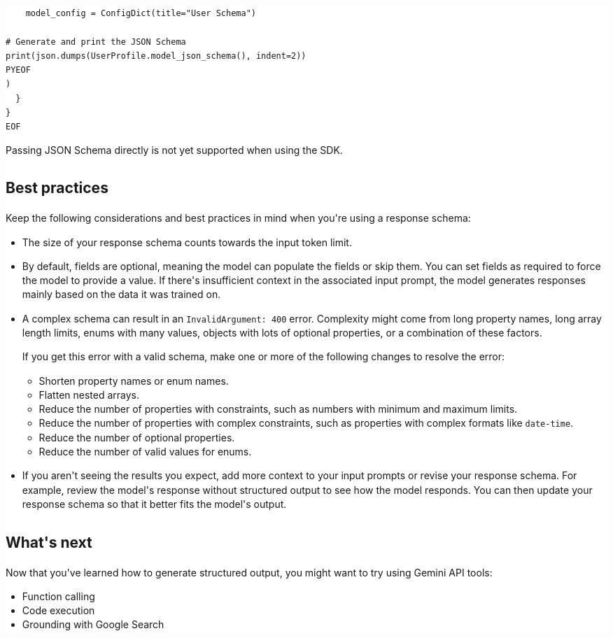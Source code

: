 ```
    model_config = ConfigDict(title="User Schema")

# Generate and print the JSON Schema
print(json.dumps(UserProfile.model_json_schema(), indent=2))
PYEOF
)
  }
}
EOF

```


Passing JSON Schema directly is not yet supported when using the SDK.

Best practices
--------------

Keep the following considerations and best practices in mind when you're using a response schema:

*   The size of your response schema counts towards the input token limit.
*   By default, fields are optional, meaning the model can populate the fields or skip them. You can set fields as required to force the model to provide a value. If there's insufficient context in the associated input prompt, the model generates responses mainly based on the data it was trained on.
*   A complex schema can result in an `InvalidArgument: 400` error. Complexity might come from long property names, long array length limits, enums with many values, objects with lots of optional properties, or a combination of these factors.
    
    If you get this error with a valid schema, make one or more of the following changes to resolve the error:
    
    *   Shorten property names or enum names.
    *   Flatten nested arrays.
    *   Reduce the number of properties with constraints, such as numbers with minimum and maximum limits.
    *   Reduce the number of properties with complex constraints, such as properties with complex formats like `date-time`.
    *   Reduce the number of optional properties.
    *   Reduce the number of valid values for enums.
*   If you aren't seeing the results you expect, add more context to your input prompts or revise your response schema. For example, review the model's response without structured output to see how the model responds. You can then update your response schema so that it better fits the model's output.
    

What's next
-----------

Now that you've learned how to generate structured output, you might want to try using Gemini API tools:

*   Function calling
*   Code execution
*   Grounding with Google Search
